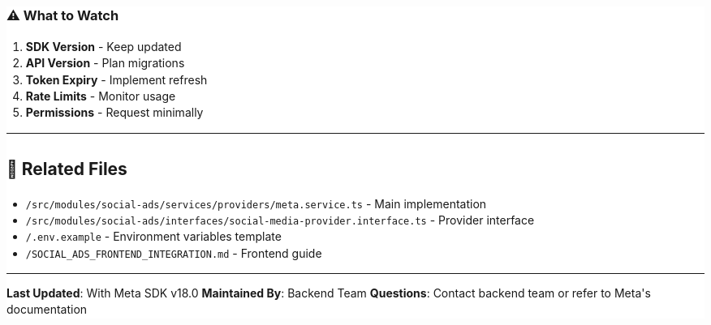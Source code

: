 ### ⚠️ **What to Watch**

1. **SDK Version** - Keep updated
2. **API Version** - Plan migrations
3. **Token Expiry** - Implement refresh
4. **Rate Limits** - Monitor usage
5. **Permissions** - Request minimally

---

## 🔗 Related Files

- `/src/modules/social-ads/services/providers/meta.service.ts` - Main implementation
- `/src/modules/social-ads/interfaces/social-media-provider.interface.ts` - Provider interface
- `/.env.example` - Environment variables template
- `/SOCIAL_ADS_FRONTEND_INTEGRATION.md` - Frontend guide

---

**Last Updated**: With Meta SDK v18.0
**Maintained By**: Backend Team
**Questions**: Contact backend team or refer to Meta's documentation
